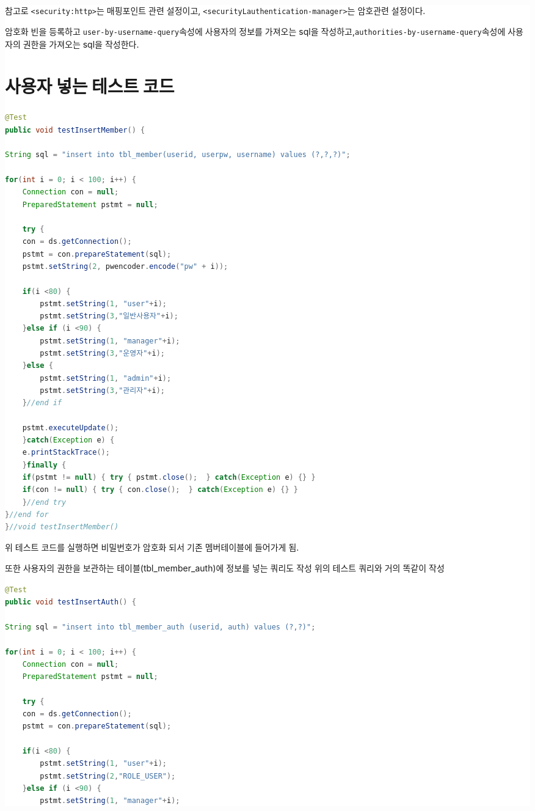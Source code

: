 참고로 `<security:http>`는 매핑포인트 관련 설정이고, `<securityLauthentication-manager>`는 암호관련 설정이다.

암호화 빈을 등록하고 `user-by-username-query`속성에 사용자의 정보를 가져오는 sql을 작성하고,`authorities-by-username-query`속성에 사용자의 권한을 가져오는 sql을 작성한다.

# 사용자 넣는 테스트 코드
```java
@Test
public void testInsertMember() {

String sql = "insert into tbl_member(userid, userpw, username) values (?,?,?)";

for(int i = 0; i < 100; i++) {      
    Connection con = null;
    PreparedStatement pstmt = null;
    
    try {
    con = ds.getConnection();
    pstmt = con.prepareStatement(sql);        
    pstmt.setString(2, pwencoder.encode("pw" + i));   
    
    if(i <80) {          
        pstmt.setString(1, "user"+i);
        pstmt.setString(3,"일반사용자"+i);          
    }else if (i <90) {          
        pstmt.setString(1, "manager"+i);
        pstmt.setString(3,"운영자"+i);          
    }else {          
        pstmt.setString(1, "admin"+i);
        pstmt.setString(3,"관리자"+i);          
    }//end if
    
    pstmt.executeUpdate();        
    }catch(Exception e) {
    e.printStackTrace();
    }finally {
    if(pstmt != null) { try { pstmt.close();  } catch(Exception e) {} }
    if(con != null) { try { con.close();  } catch(Exception e) {} }        
    }//end try
}//end for
}//void testInsertMember()  
```
위 테스트 코드를 실행하면 비밀번호가 암호화 되서 기존 멤버테이블에 들어가게 됨.

또한 사용자의 권한을 보관하는 테이블(tbl_member_auth)에 정보를 넣는 쿼리도 작성 위의 테스트 쿼리와 거의 똑같이 작성
```java
@Test
public void testInsertAuth() {    

String sql = "insert into tbl_member_auth (userid, auth) values (?,?)";

for(int i = 0; i < 100; i++) {      
    Connection con = null;
    PreparedStatement pstmt = null;
    
    try {
    con = ds.getConnection();
    pstmt = con.prepareStatement(sql);      
    
    if(i <80) {          
        pstmt.setString(1, "user"+i);
        pstmt.setString(2,"ROLE_USER");          
    }else if (i <90) {          
        pstmt.setString(1, "manager"+i);
```